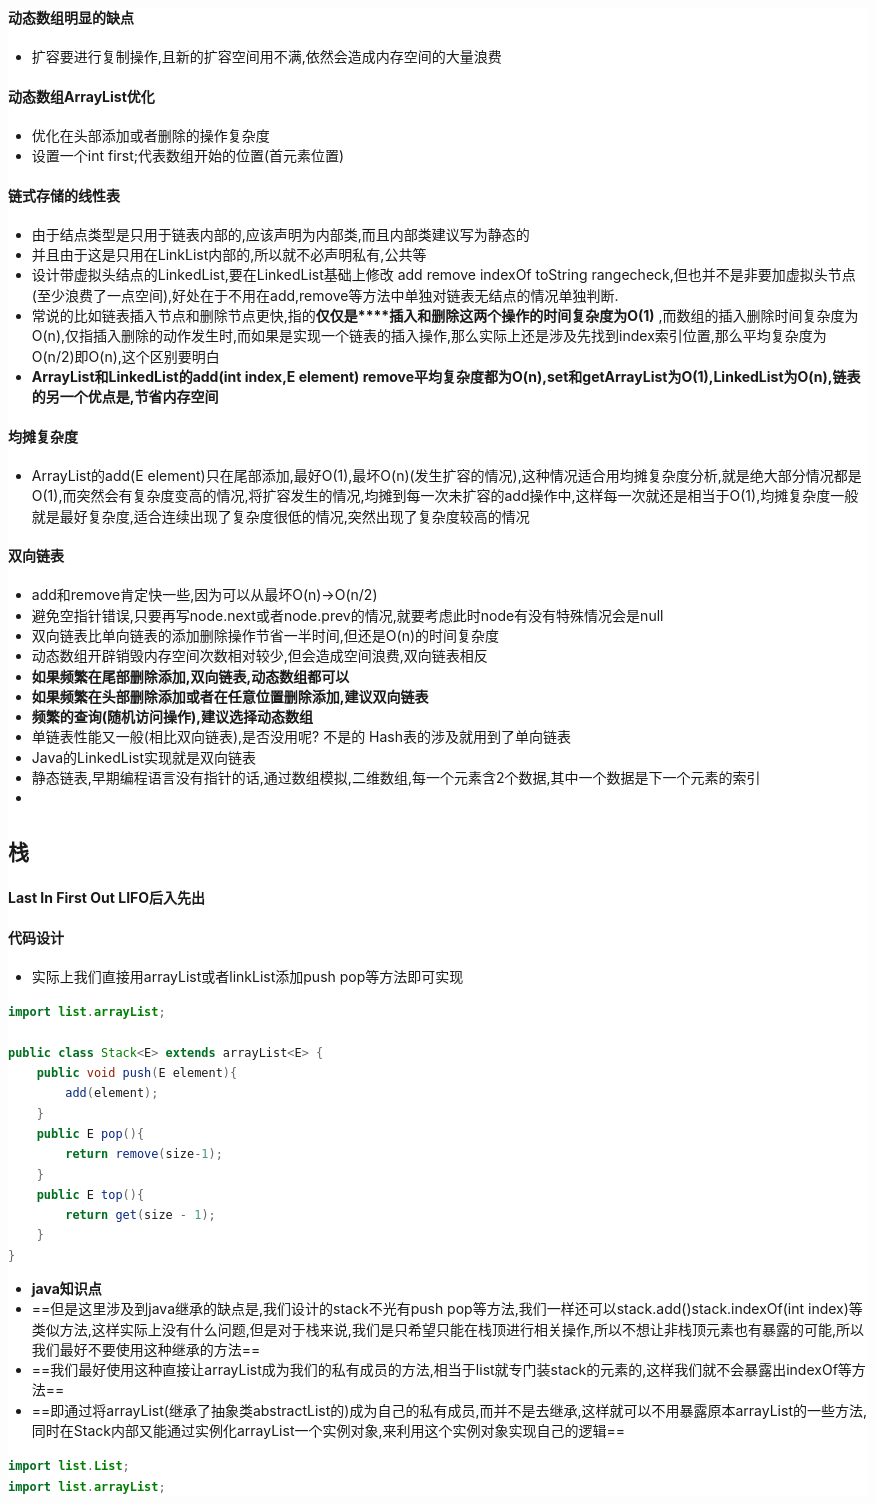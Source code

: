 #### 动态数组明显的缺点

- 扩容要进行复制操作,且新的扩容空间用不满,依然会造成内存空间的大量浪费

#### 动态数组ArrayList优化
- 优化在头部添加或者删除的操作复杂度
- 设置一个int first;代表数组开始的位置(首元素位置)

#### 链式存储的线性表
- 由于结点类型是只用于链表内部的,应该声明为内部类,而且内部类建议写为静态的
- 并且由于这是只用在LinkList内部的,所以就不必声明私有,公共等
- 设计带虚拟头结点的LinkedList,要在LinkedList基础上修改 add remove indexOf toString rangecheck,但也并不是非要加虚拟头节点(至少浪费了一点空间),好处在于不用在add,remove等方法中单独对链表无结点的情况单独判断.
- 常说的比如链表插入节点和删除节点更快,指的**仅仅是****插入和删除这两个操作的时间复杂度为O(1)**
,而数组的插入删除时间复杂度为O(n),仅指插入删除的动作发生时,而如果是实现一个链表的插入操作,那么实际上还是涉及先找到index索引位置,那么平均复杂度为O(n/2)即O(n),这个区别要明白
- **ArrayList和LinkedList的add(int index,E element) remove平均复杂度都为O(n),set和getArrayList为O(1),LinkedList为O(n),链表的另一个优点是,节省内存空间**
#### 均摊复杂度
- ArrayList的add(E element)只在尾部添加,最好O(1),最坏O(n)(发生扩容的情况),这种情况适合用均摊复杂度分析,就是绝大部分情况都是O(1),而突然会有复杂度变高的情况,将扩容发生的情况,均摊到每一次未扩容的add操作中,这样每一次就还是相当于O(1),均摊复杂度一般就是最好复杂度,适合连续出现了复杂度很低的情况,突然出现了复杂度较高的情况

#### 双向链表
- add和remove肯定快一些,因为可以从最坏O(n)->O(n/2)
- 避免空指针错误,只要再写node.next或者node.prev的情况,就要考虑此时node有没有特殊情况会是null
- 双向链表比单向链表的添加删除操作节省一半时间,但还是O(n)的时间复杂度
- 动态数组开辟销毁内存空间次数相对较少,但会造成空间浪费,双向链表相反
- **如果频繁在尾部删除添加,双向链表,动态数组都可以**
- **如果频繁在头部删除添加或者在任意位置删除添加,建议双向链表**
- **频繁的查询(随机访问操作),建议选择动态数组**
- 单链表性能又一般(相比双向链表),是否没用呢? 不是的 Hash表的涉及就用到了单向链表
- Java的LinkedList实现就是双向链表
- 静态链表,早期编程语言没有指针的话,通过数组模拟,二维数组,每一个元素含2个数据,其中一个数据是下一个元素的索引
- 


## 栈
#### Last In First Out LIFO后入先出
#### 代码设计
- 实际上我们直接用arrayList或者linkList添加push pop等方法即可实现
```java
import list.arrayList;

public class Stack<E> extends arrayList<E> {
    public void push(E element){
        add(element);
    }
    public E pop(){
        return remove(size-1);
    }
    public E top(){
        return get(size - 1);
    }
}
```
- **java知识点**
- ==但是这里涉及到java继承的缺点是,我们设计的stack不光有push pop等方法,我们一样还可以stack.add()stack.indexOf(int index)等类似方法,这样实际上没有什么问题,但是对于栈来说,我们是只希望只能在栈顶进行相关操作,所以不想让非栈顶元素也有暴露的可能,所以我们最好不要使用这种继承的方法==
- ==我们最好使用这种直接让arrayList成为我们的私有成员的方法,相当于list就专门装stack的元素的,这样我们就不会暴露出indexOf等方法==
- ==即通过将arrayList(继承了抽象类abstractList的)成为自己的私有成员,而并不是去继承,这样就可以不用暴露原本arrayList的一些方法,同时在Stack内部又能通过实例化arrayList一个实例对象,来利用这个实例对象实现自己的逻辑==
```java
import list.List;
import list.arrayList;
```
